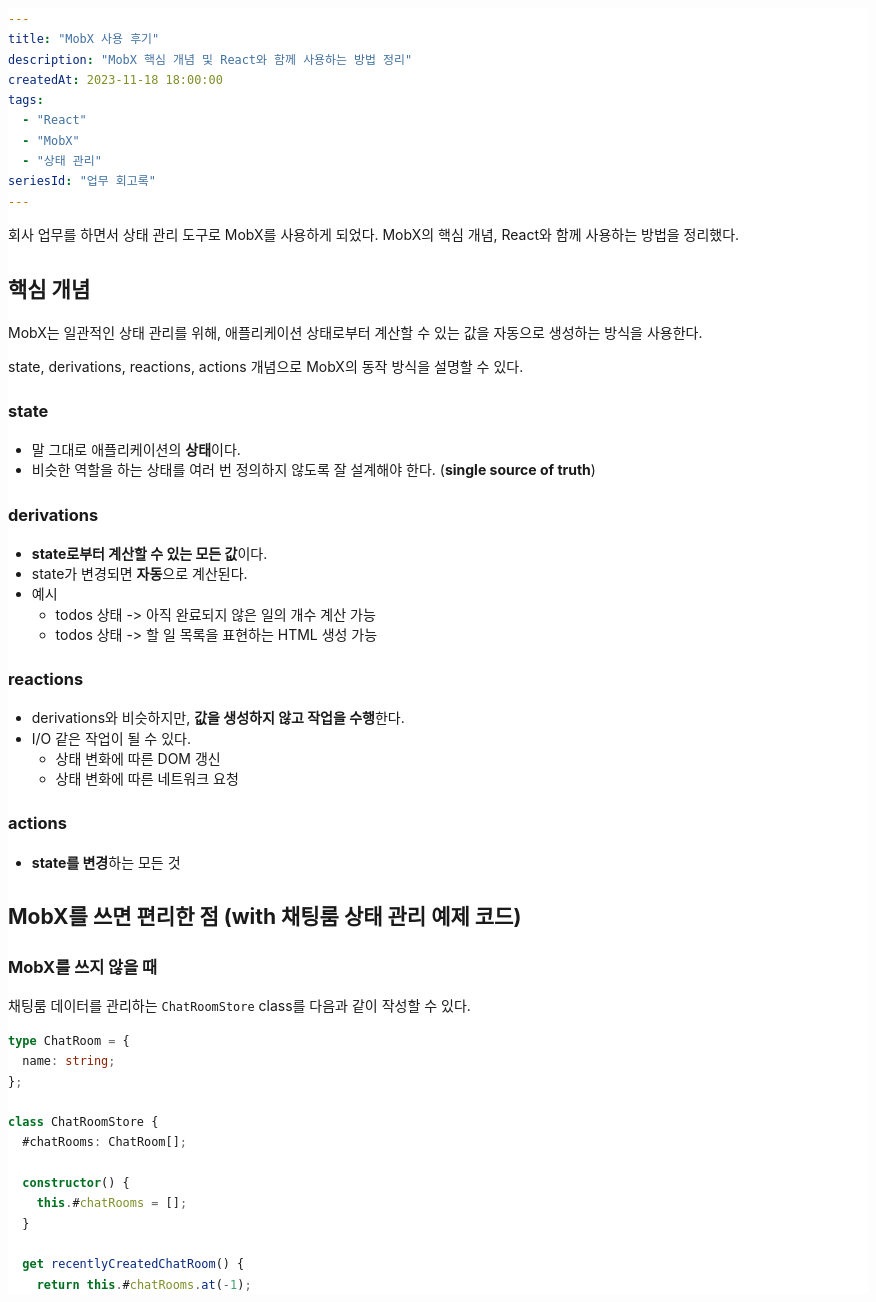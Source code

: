 ```yaml
---
title: "MobX 사용 후기"
description: "MobX 핵심 개념 및 React와 함께 사용하는 방법 정리"
createdAt: 2023-11-18 18:00:00
tags:
  - "React"
  - "MobX"
  - "상태 관리"
seriesId: "업무 회고록"
---
```


회사 업무를 하면서 상태 관리 도구로 MobX를 사용하게 되었다. MobX의 핵심 개념, React와 함께 사용하는 방법을 정리했다.

## 핵심 개념

MobX는 일관적인 상태 관리를 위해, 애플리케이션 상태로부터 계산할 수 있는 값을 자동으로 생성하는 방식을 사용한다.

state, derivations, reactions, actions 개념으로 MobX의 동작 방식을 설명할 수 있다.

### state

- 말 그대로 애플리케이션의 **상태**이다.
- 비슷한 역할을 하는 상태를 여러 번 정의하지 않도록 잘 설계해야 한다. (**single source of truth**)

### derivations

- **state로부터 계산할 수 있는 모든 값**이다.
- state가 변경되면 **자동**으로 계산된다.
- 예시
  - todos 상태 -> 아직 완료되지 않은 일의 개수 계산 가능
  - todos 상태 -> 할 일 목록을 표현하는 HTML 생성 가능

### reactions

- derivations와 비슷하지만, **값을 생성하지 않고 작업을 수행**한다.
- I/O 같은 작업이 될 수 있다.
  - 상태 변화에 따른 DOM 갱신
  - 상태 변화에 따른 네트워크 요청

### actions

- **state를 변경**하는 모든 것

## MobX를 쓰면 편리한 점 (with 채팅룸 상태 관리 예제 코드)

### MobX를 쓰지 않을 때

채팅룸 데이터를 관리하는 `ChatRoomStore` class를 다음과 같이 작성할 수 있다.

```ts title="chat-room-store.ts"
type ChatRoom = {
  name: string;
};

class ChatRoomStore {
  #chatRooms: ChatRoom[];

  constructor() {
    this.#chatRooms = [];
  }

  get recentlyCreatedChatRoom() {
    return this.#chatRooms.at(-1);
```